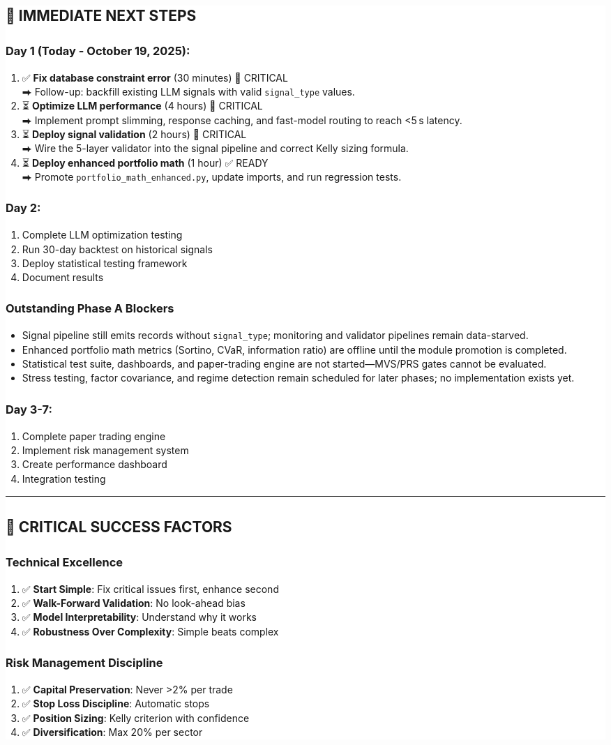 
## 🚀 IMMEDIATE NEXT STEPS

### **Day 1 (Today - October 19, 2025)**:
1. ✅ **Fix database constraint error** (30 minutes) 🔴 CRITICAL  
   ⮕ Follow-up: backfill existing LLM signals with valid `signal_type` values.
2. ⏳ **Optimize LLM performance** (4 hours) 🔴 CRITICAL  
   ⮕ Implement prompt slimming, response caching, and fast-model routing to reach <5 s latency.
3. ⏳ **Deploy signal validation** (2 hours) 🔴 CRITICAL  
   ⮕ Wire the 5-layer validator into the signal pipeline and correct Kelly sizing formula.
4. ⏳ **Deploy enhanced portfolio math** (1 hour) ✅ READY  
   ⮕ Promote `portfolio_math_enhanced.py`, update imports, and run regression tests.

### **Day 2**:
1. Complete LLM optimization testing
2. Run 30-day backtest on historical signals
3. Deploy statistical testing framework
4. Document results

### Outstanding Phase A Blockers
- Signal pipeline still emits records without `signal_type`; monitoring and validator pipelines remain data-starved.
- Enhanced portfolio math metrics (Sortino, CVaR, information ratio) are offline until the module promotion is completed.
- Statistical test suite, dashboards, and paper-trading engine are not started—MVS/PRS gates cannot be evaluated.
- Stress testing, factor covariance, and regime detection remain scheduled for later phases; no implementation exists yet.

### **Day 3-7**:
1. Complete paper trading engine
2. Implement risk management system
3. Create performance dashboard
4. Integration testing

---

## 🎯 CRITICAL SUCCESS FACTORS

### **Technical Excellence**
1. ✅ **Start Simple**: Fix critical issues first, enhance second
2. ✅ **Walk-Forward Validation**: No look-ahead bias
3. ✅ **Model Interpretability**: Understand why it works
4. ✅ **Robustness Over Complexity**: Simple beats complex

### **Risk Management Discipline**
1. ✅ **Capital Preservation**: Never >2% per trade
2. ✅ **Stop Loss Discipline**: Automatic stops
3. ✅ **Position Sizing**: Kelly criterion with confidence
4. ✅ **Diversification**: Max 20% per sector
